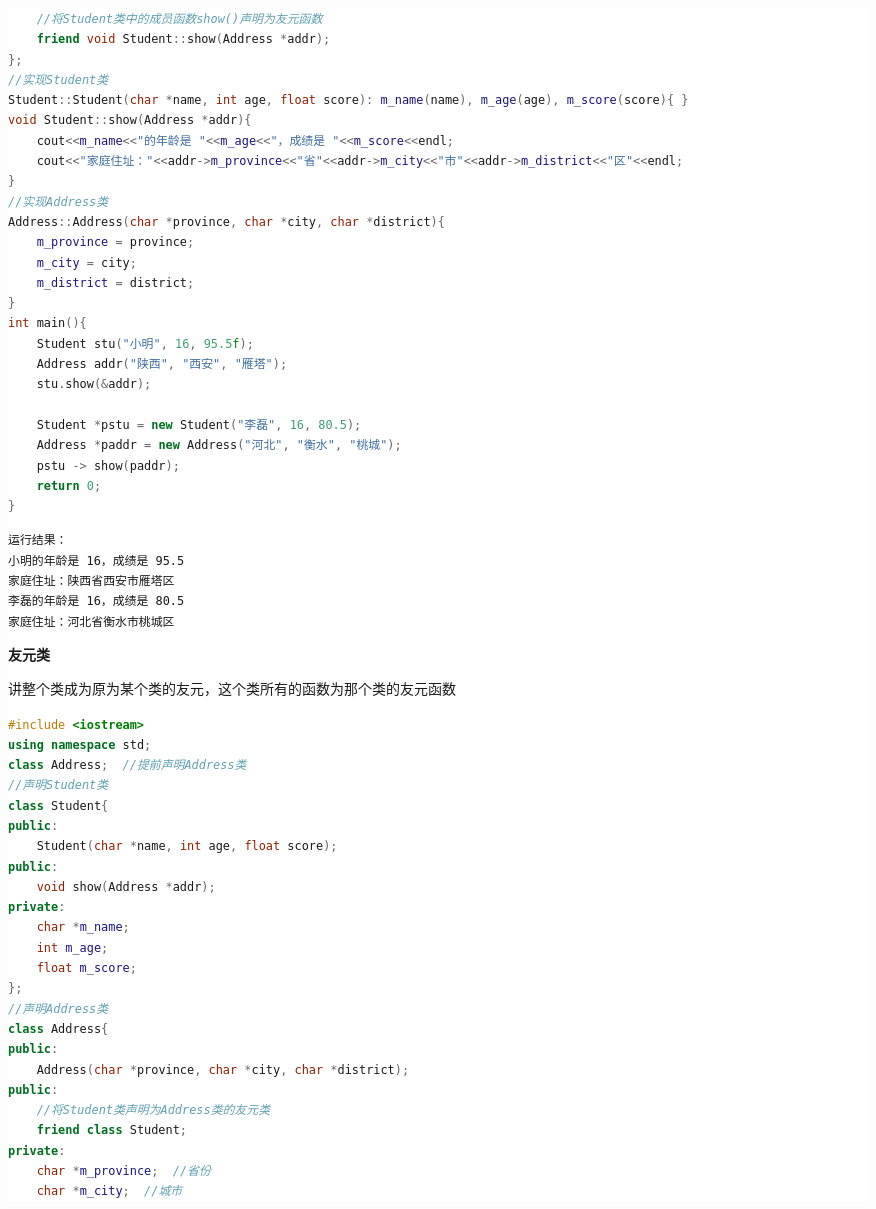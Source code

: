 ```c++
    //将Student类中的成员函数show()声明为友元函数
    friend void Student::show(Address *addr);
};
//实现Student类
Student::Student(char *name, int age, float score): m_name(name), m_age(age), m_score(score){ }
void Student::show(Address *addr){
    cout<<m_name<<"的年龄是 "<<m_age<<"，成绩是 "<<m_score<<endl;
    cout<<"家庭住址："<<addr->m_province<<"省"<<addr->m_city<<"市"<<addr->m_district<<"区"<<endl;
}
//实现Address类
Address::Address(char *province, char *city, char *district){
    m_province = province;
    m_city = city;
    m_district = district;
}
int main(){
    Student stu("小明", 16, 95.5f);
    Address addr("陕西", "西安", "雁塔");
    stu.show(&addr);
   
    Student *pstu = new Student("李磊", 16, 80.5);
    Address *paddr = new Address("河北", "衡水", "桃城");
    pstu -> show(paddr);
    return 0;
}
```

```text
运行结果：
小明的年龄是 16，成绩是 95.5
家庭住址：陕西省西安市雁塔区
李磊的年龄是 16，成绩是 80.5
家庭住址：河北省衡水市桃城区
```



 **友元类**

讲整个类成为原为某个类的友元，这个类所有的函数为那个类的友元函数

```c++
#include <iostream>
using namespace std;
class Address;  //提前声明Address类
//声明Student类
class Student{
public:
    Student(char *name, int age, float score);
public:
    void show(Address *addr);
private:
    char *m_name;
    int m_age;
    float m_score;
};
//声明Address类
class Address{
public:
    Address(char *province, char *city, char *district);
public:
    //将Student类声明为Address类的友元类
    friend class Student;
private:
    char *m_province;  //省份
    char *m_city;  //城市
```